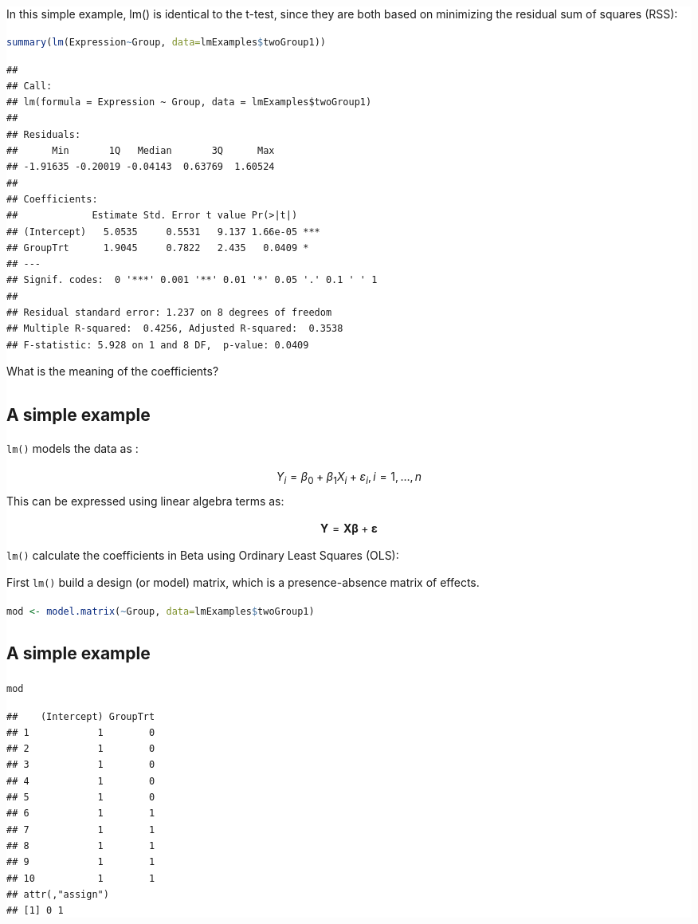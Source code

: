 In this simple example, lm() is identical to the t-test, since they are both based on minimizing the residual sum of squares (RSS):


```r
summary(lm(Expression~Group, data=lmExamples$twoGroup1))
```

```
## 
## Call:
## lm(formula = Expression ~ Group, data = lmExamples$twoGroup1)
## 
## Residuals:
##      Min       1Q   Median       3Q      Max 
## -1.91635 -0.20019 -0.04143  0.63769  1.60524 
## 
## Coefficients:
##             Estimate Std. Error t value Pr(>|t|)    
## (Intercept)   5.0535     0.5531   9.137 1.66e-05 ***
## GroupTrt      1.9045     0.7822   2.435   0.0409 *  
## ---
## Signif. codes:  0 '***' 0.001 '**' 0.01 '*' 0.05 '.' 0.1 ' ' 1
## 
## Residual standard error: 1.237 on 8 degrees of freedom
## Multiple R-squared:  0.4256,	Adjusted R-squared:  0.3538 
## F-statistic: 5.928 on 1 and 8 DF,  p-value: 0.0409
```

What is the meaning of the coefficients?

## A simple example

`lm()` models the data as :

$$ Y_i = \beta_0 + \beta_1 X_i + \varepsilon_i, i=1,\dots,n $$
This can be expressed using linear algebra terms as:

$$ \mathbf{Y}=\mathbf{X}\boldsymbol{\beta}+\boldsymbol{\varepsilon} $$

`lm()` calculate the coefficients in Beta using Ordinary Least Squares (OLS):

First `lm()` build a design (or model) matrix, which is a presence-absence matrix of effects.


```r
mod <- model.matrix(~Group, data=lmExamples$twoGroup1)
```

## A simple example


```r
mod
```

```
##    (Intercept) GroupTrt
## 1            1        0
## 2            1        0
## 3            1        0
## 4            1        0
## 5            1        0
## 6            1        1
## 7            1        1
## 8            1        1
## 9            1        1
## 10           1        1
## attr(,"assign")
## [1] 0 1
```